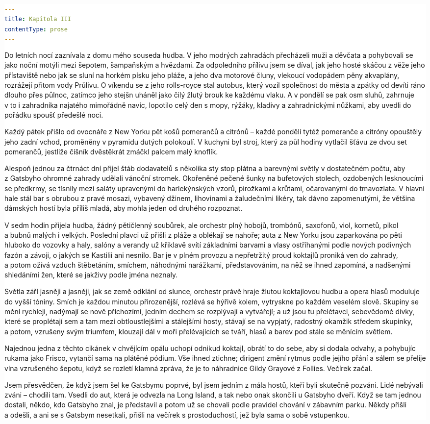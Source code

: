 ```yaml
---
title: Kapitola III
contentType: prose
---
```


<section>

Do letních nocí zaznívala z domu mého souseda hudba. V jeho modrých zahradách přecházeli muži a děvčata a pohybovali se jako noční motýli mezi šepotem, šampaňským a hvězdami. Za odpoledního přílivu jsem se díval, jak jeho hosté skáčou z věže jeho přístaviště nebo jak se sluní na horkém písku jeho pláže, a jeho dva motorové čluny, vlekoucí vodopádem pěny akvaplány, rozrážejí přitom vody Průlivu. O víkendu se z jeho rolls-royce stal autobus, který vozil společnost do města a zpátky od devíti ráno dlouho přes půlnoc, zatímco jeho stejšn uháněl jako čilý žlutý brouk ke každému vlaku. A v pondělí se pak osm sluhů, zahrnuje v to i zahradníka najatého mimořádně navíc, lopotilo celý den s mopy, rýžáky, kladivy a zahradnickými nůžkami, aby uvedli do pořádku spoušť předešlé noci.

Každý pátek přišlo od ovocnáře z New Yorku pět košů pomerančů a citrónů – každé pondělí tytéž pomeranče a citróny opouštěly jeho zadní vchod, proměněny v pyramidu dutých polokoulí. V kuchyni byl stroj, který za půl hodiny vytlačil šťávu ze dvou set pomerančů, jestliže číšník dvěstěkrát zmáčkl palcem malý knoflík.

Alespoň jednou za čtrnáct dní přijel štáb dodavatelů s několika sty stop plátna a barevnými světly v dostatečném počtu, aby z Gatsbyho ohromné zahrady udělali vánoční stromek. Okořeněné pečené šunky na bufetových stolech, ozdobených lesknoucími se předkrmy, se tísnily mezi saláty upravenými do harlekýnských vzorů, pirožkami a krůtami, očarovanými do tmavozlata. V hlavní hale stál bar s obrubou z pravé mosazi, vybavený džinem, lihovinami a žaludečními likéry, tak dávno zapomenutými, že většina dámských hostí byla příliš mladá, aby mohla jeden od druhého rozpoznat.

V sedm hodin přijela hudba, žádný pětičlenný soubůrek, ale orchestr plný hobojů, trombónů, saxofonů, viol, kornetů, pikol a bubnů malých i velkých. Poslední plavci už přišli z pláže a oblékají se nahoře; auta z New Yorku jsou zaparkována po pěti hluboko do vozovky a haly, salóny a verandy už křiklavě svítí základními barvami a vlasy ostříhanými podle nových podivných fazón a závoji, o jakých se Kastilii ani nesnilo. Bar je v plném provozu a nepřetržitý proud koktajlů proniká ven do zahrady, a potom ožívá vzduch štěbetáním, smíchem, náhodnými narážkami, představováním, na něž se ihned zapomíná, a nadšenými shledáními žen, které se jakživy podle jména neznaly.

Světla září jasněji a jasněji, jak se země odklání od slunce, orchestr právě hraje žlutou koktajlovou hudbu a opera hlasů moduluje do vyšší tóniny. Smích je každou minutou přirozenější, rozlévá se hýřivě kolem, vytryskne po každém veselém slově. Skupiny se mění rychleji, nadýmají se nově příchozími, jedním dechem se rozplývají a vytvářejí; a už jsou tu přelétavci, sebevědomé dívky, které se proplétají sem a tam mezi obtloustlejšími a stálejšími hosty, stávají se na vypjatý, radostný okamžik středem skupinky, a potom, vzrušeny svým triumfem, klouzají dál v moři přelévajících se tváří, hlasů a barev pod stále se měnícím světlem.

Najednou jedna z těchto cikánek v chvějícím opálu uchopí odni­kud koktajl, obrátí to do sebe, aby si dodala odvahy, a pohybujíc rukama jako Frisco, vytančí sama na plátěné pódium. Vše ihned ztichne; dirigent změní rytmus podle jejího přání a sálem se přelije vlna vzrušeného šepotu, když se rozletí klamná zpráva, že je to náhradnice Gildy Grayové z Follies. Večírek začal.

Jsem přesvědčen, že když jsem šel ke Gatsbymu poprvé, byl jsem jedním z mála hostů, kteří byli skutečně pozváni. Lidé nebývali zváni – chodili tam. Vsedli do aut, která je odvezla na Long Island, a tak nebo onak skončili u Gatsbyho dveří. Když se tam jednou dostali, někdo, kdo Gatsbyho znal, je představil a potom už se chovali podle pravidel chování v zábavním parku. Někdy přišli a odešli, a ani se s Gatsbym nesetkali, přišli na večírek s prostoduchostí, jež byla sama o sobě vstupenkou.
